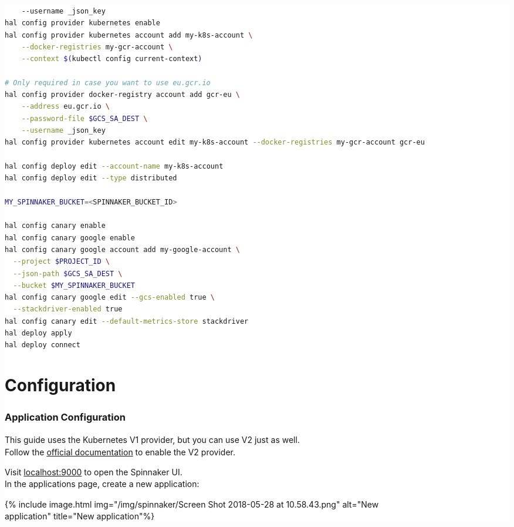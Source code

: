 ```bash
    --username _json_key
hal config provider kubernetes enable
hal config provider kubernetes account add my-k8s-account \
    --docker-registries my-gcr-account \
    --context $(kubectl config current-context)

# Only required in case you want to use eu.gcr.io
hal config provider docker-registry account add gcr-eu \
    --address eu.gcr.io \
    --password-file $GCS_SA_DEST \
    --username _json_key
hal config provider kubernetes account edit my-k8s-account --docker-registries my-gcr-account gcr-eu

hal config deploy edit --account-name my-k8s-account
hal config deploy edit --type distributed

MY_SPINNAKER_BUCKET=<SPINNAKER_BUCKET_ID>

hal config canary enable
hal config canary google enable
hal config canary google account add my-google-account \
  --project $PROJECT_ID \
  --json-path $GCS_SA_DEST \
  --bucket $MY_SPINNAKER_BUCKET
hal config canary google edit --gcs-enabled true \
  --stackdriver-enabled true
hal config canary edit --default-metrics-store stackdriver
hal deploy apply
hal deploy connect
```

<a name="configuration" />

# Configuration

### Application Configuration

This guide uses the Kubernetes V1 provider, but you can use V2 just as well.  
Follow the [official documentation](https://www.spinnaker.io/setup/install/providers/kubernetes-v2/#adding-an-account) to enable the V2 provider.

Visit [localhost:9000](http://localhost:9000) to open the Spinnaker UI.  
In the applications page, create a new application:
<div class="row" style="margin: 0 25% 0 auto;">
<div class="col-md-offset-3 col-md-6">
{% include image.html img="/img/spinnaker/Screen Shot 2018-05-28 at 10.58.43.png" alt="New application" title="New application"%}
</div>
</div>
